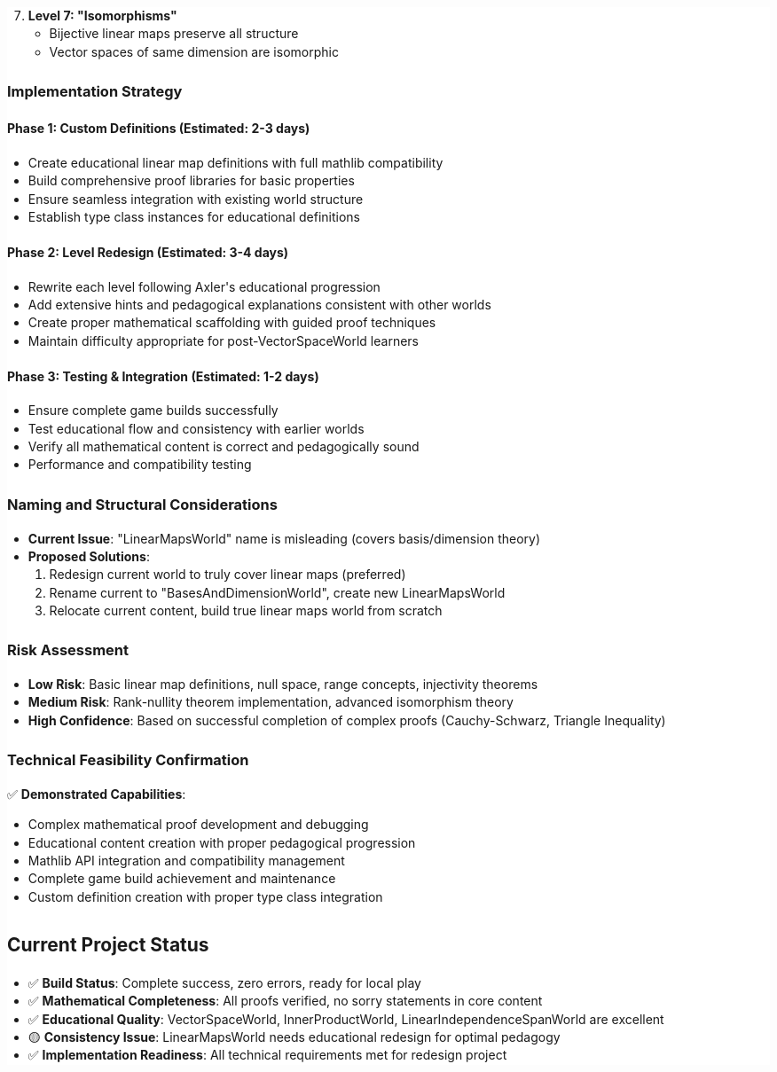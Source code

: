 7. **Level 7: "Isomorphisms"**
   - Bijective linear maps preserve all structure
   - Vector spaces of same dimension are isomorphic

### **Implementation Strategy**

#### **Phase 1: Custom Definitions (Estimated: 2-3 days)**
- Create educational linear map definitions with full mathlib compatibility
- Build comprehensive proof libraries for basic properties
- Ensure seamless integration with existing world structure
- Establish type class instances for educational definitions

#### **Phase 2: Level Redesign (Estimated: 3-4 days)**  
- Rewrite each level following Axler's educational progression
- Add extensive hints and pedagogical explanations consistent with other worlds
- Create proper mathematical scaffolding with guided proof techniques
- Maintain difficulty appropriate for post-VectorSpaceWorld learners

#### **Phase 3: Testing & Integration (Estimated: 1-2 days)**
- Ensure complete game builds successfully
- Test educational flow and consistency with earlier worlds
- Verify all mathematical content is correct and pedagogically sound
- Performance and compatibility testing

### **Naming and Structural Considerations**
- **Current Issue**: "LinearMapsWorld" name is misleading (covers basis/dimension theory)
- **Proposed Solutions**:
  1. Redesign current world to truly cover linear maps (preferred)
  2. Rename current to "BasesAndDimensionWorld", create new LinearMapsWorld
  3. Relocate current content, build true linear maps world from scratch

### **Risk Assessment**
- **Low Risk**: Basic linear map definitions, null space, range concepts, injectivity theorems
- **Medium Risk**: Rank-nullity theorem implementation, advanced isomorphism theory
- **High Confidence**: Based on successful completion of complex proofs (Cauchy-Schwarz, Triangle Inequality)

### **Technical Feasibility Confirmation**
✅ **Demonstrated Capabilities**:
- Complex mathematical proof development and debugging
- Educational content creation with proper pedagogical progression  
- Mathlib API integration and compatibility management
- Complete game build achievement and maintenance
- Custom definition creation with proper type class integration

## Current Project Status
- ✅ **Build Status**: Complete success, zero errors, ready for local play
- ✅ **Mathematical Completeness**: All proofs verified, no sorry statements in core content
- ✅ **Educational Quality**: VectorSpaceWorld, InnerProductWorld, LinearIndependenceSpanWorld are excellent
- 🟡 **Consistency Issue**: LinearMapsWorld needs educational redesign for optimal pedagogy
- ✅ **Implementation Readiness**: All technical requirements met for redesign project
